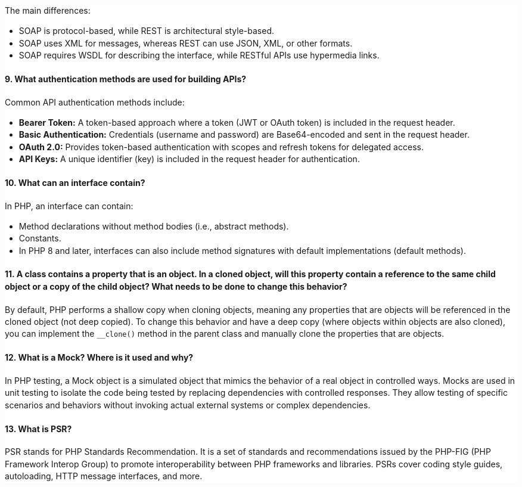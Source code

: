 The main differences:

- SOAP is protocol-based, while REST is architectural style-based.
- SOAP uses XML for messages, whereas REST can use JSON, XML, or other formats.
- SOAP requires WSDL for describing the interface, while RESTful APIs use hypermedia links.

#### 9. What authentication methods are used for building APIs?

Common API authentication methods include:

- **Bearer Token:** A token-based approach where a token (JWT or OAuth token) is included in the request header.
- **Basic Authentication:** Credentials (username and password) are Base64-encoded and sent in the request header.
- **OAuth 2.0:** Provides token-based authentication with scopes and refresh tokens for delegated access.
- **API Keys:** A unique identifier (key) is included in the request header for authentication.

#### 10. What can an interface contain?

In PHP, an interface can contain:

- Method declarations without method bodies (i.e., abstract methods).
- Constants.
- In PHP 8 and later, interfaces can also include method signatures with default implementations (default methods).

#### 11. A class contains a property that is an object. In a cloned object, will this property contain a reference to the same child object or a copy of the child object? What needs to be done to change this behavior?

By default, PHP performs a shallow copy when cloning objects, meaning any properties that are objects will
be referenced in the cloned object (not deep copied). To change this behavior and have a deep copy (where objects within
objects are also cloned), you can implement the `__clone()` method in the parent class and manually clone the properties
that are objects.

#### 12. What is a Mock? Where is it used and why?

In PHP testing, a Mock object is a simulated object that mimics the behavior of a real object in controlled
ways. Mocks are used in unit testing to isolate the code being tested by replacing dependencies with controlled
responses. They allow testing of specific scenarios and behaviors without invoking actual external systems or complex
dependencies.

#### 13. What is PSR?

PSR stands for PHP Standards Recommendation. It is a set of standards and recommendations issued by the
PHP-FIG (PHP Framework Interop Group) to promote interoperability between PHP frameworks and libraries. PSRs cover
coding style guides, autoloading, HTTP message interfaces, and more.
